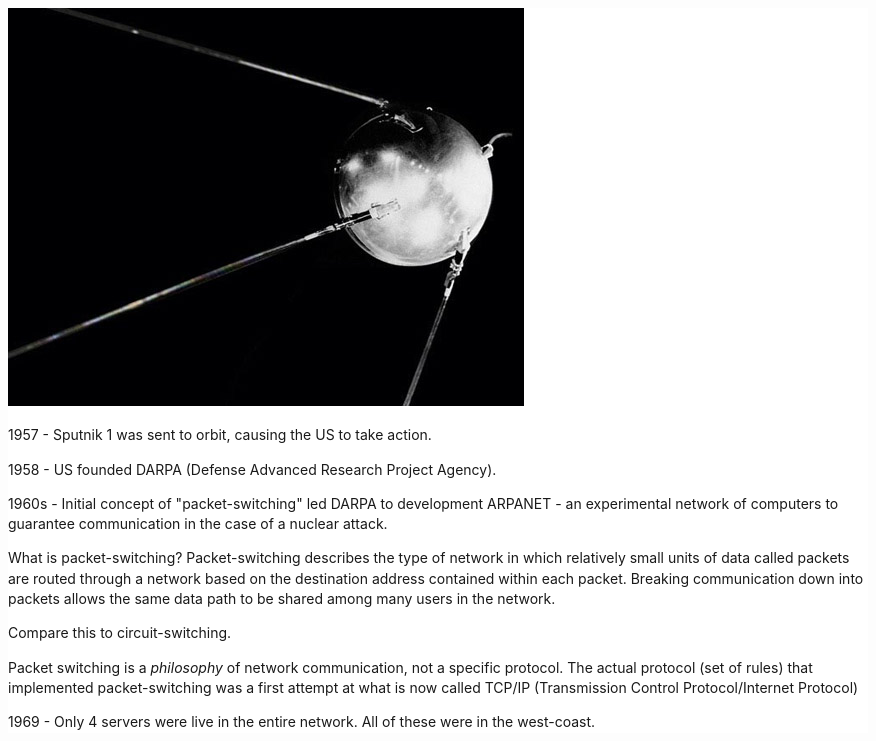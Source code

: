 ![Sputnik](./sputnik.jpg)


1957 - Sputnik 1 was sent to orbit, causing the US to take action.


1958 - US founded DARPA (Defense Advanced Research Project Agency). 


1960s - Initial concept of "packet-switching" led DARPA to development ARPANET -  an experimental network of computers to guarantee communication in the case of a nuclear attack. 

What is packet-switching? Packet-switching describes the type of network in which relatively small units of data called packets are routed through a network based on the destination address contained within each packet. Breaking communication down into packets allows the same data path to be shared among many users in the network.

Compare this to circuit-switching.

Packet switching is a _philosophy_ of network communication, not a specific protocol. The actual protocol (set of rules) that implemented packet-switching was a first attempt at what is now called TCP/IP (Transmission Control Protocol/Internet Protocol)


1969 - Only 4 servers were live in the entire network. All of these were in the west-coast.



